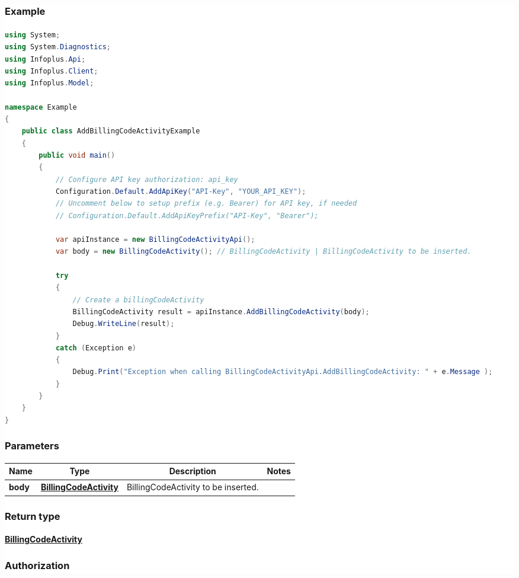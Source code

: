 ### Example
```csharp
using System;
using System.Diagnostics;
using Infoplus.Api;
using Infoplus.Client;
using Infoplus.Model;

namespace Example
{
    public class AddBillingCodeActivityExample
    {
        public void main()
        {
            // Configure API key authorization: api_key
            Configuration.Default.AddApiKey("API-Key", "YOUR_API_KEY");
            // Uncomment below to setup prefix (e.g. Bearer) for API key, if needed
            // Configuration.Default.AddApiKeyPrefix("API-Key", "Bearer");

            var apiInstance = new BillingCodeActivityApi();
            var body = new BillingCodeActivity(); // BillingCodeActivity | BillingCodeActivity to be inserted.

            try
            {
                // Create a billingCodeActivity
                BillingCodeActivity result = apiInstance.AddBillingCodeActivity(body);
                Debug.WriteLine(result);
            }
            catch (Exception e)
            {
                Debug.Print("Exception when calling BillingCodeActivityApi.AddBillingCodeActivity: " + e.Message );
            }
        }
    }
}
```

### Parameters

Name | Type | Description  | Notes
------------- | ------------- | ------------- | -------------
 **body** | [**BillingCodeActivity**](BillingCodeActivity.md)| BillingCodeActivity to be inserted. | 

### Return type

[**BillingCodeActivity**](BillingCodeActivity.md)

### Authorization
